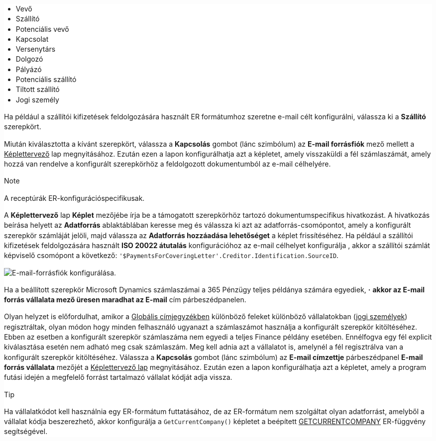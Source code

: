 - Vevő
- Szállító
- Potenciális vevő
- Kapcsolat
- Versenytárs
- Dolgozó
- Pályázó
- Potenciális szállító
- Tiltott szállító
- Jogi személy

Ha például a szállítói kifizetések feldolgozására használt ER formátumhoz szeretne e-mail célt konfigurálni, válassza ki a **Szállító** szerepkört.

Miután kiválasztotta a kívánt szerepkört, válassza a **Kapcsolás** gombot (lánc szimbólum) az **E-mail forrásfiók** mező mellett a [Képlettervező](general-electronic-reporting-formula-designer.md) lap megnyitásához. Ezután ezen a lapon konfigurálhatja azt a képletet, amely visszaküldi a fél számlaszámát, amely hozzá van rendelve a konfigurált szerepkörhöz a feldolgozott dokumentumból az e-mail célhelyére.

> [!NOTE]
> A receptúrák ER-konfigurációspecifikusak.

A **Képlettervező** lap **Képlet** mezőjébe írja be a támogatott szerepkörhöz tartozó dokumentumspecifikus hivatkozást. A hivatkozás beírása helyett az **Adatforrás** ablaktáblában keresse meg és válassza ki azt az adatforrás-csomópontot, amely a konfigurált szerepkör számláját jelöli, majd válassza az **Adatforrás hozzáadása lehetőséget** a képlet frissítéséhez. Ha például a szállítói kifizetések feldolgozására használt **ISO 20022 átutalás** konfigurációhoz az e-mail célhelyet konfigurálja , akkor a szállítói számlát képviselő csomópont a következő: `'$PaymentsForCoveringLetter'.Creditor.Identification.SourceID`.

![E-mail-forrásfiók konfigurálása.](./media/er_destinations-emaildefineaddresssource.gif)

Ha a beállított szerepkör Microsoft Dynamics számlaszámai a 365 Pénzügy teljes példánya számára egyediek, **·** **akkor az E-mail forrás vállalata mező üresen maradhat az E-mail** cím párbeszédpanelen.

Olyan helyzet is előfordulhat, amikor a [Globális címjegyzékben](../../fin-ops/organization-administration/overview-global-address-book.md) különböző feleket különböző vállalatokban ([jogi személyek](../../fin-ops/organization-administration/organizations-organizational-hierarchies.md#legal-entities)) regisztráltak, olyan módon hogy minden felhasználó ugyanazt a számlaszámot használja a konfigurált szerepkör kitöltéséhez. Ebben az esetben a konfigurált szerepkör számlaszáma nem egyedi a teljes Finance példány esetében. Ennélfogva egy fél explicit kiválasztása esetén nem adható meg csak számlaszám. Meg kell adnia azt a vállalatot is, amelynél a fél regisztrálva van a konfigurált szerepkör kitöltéséhez. Válassza a **Kapcsolás** gombot (lánc szimbólum) az **E-mail címzettje** párbeszédpanel **E-mail forrás vállalata** mezőjét a [Képlettervező lap](general-electronic-reporting-formula-designer.md) megnyitásához. Ezután ezen a lapon konfigurálhatja azt a képletet, amely a program futási idején a megfelelő forrást tartalmazó vállalat kódját adja vissza.

> [!TIP]
> Ha vállalatkódot kell használnia egy ER-formátum futtatásához, de az ER-formátum nem szolgáltat olyan adatforrást, amelyből a vállalat kódja beszerezhető, akkor konfigurálja a `GetCurrentCompany()` képletet a beépített [GETCURRENTCOMPANY](er-functions-other-getcurrentcompany.md) ER-függvény segítségével.

